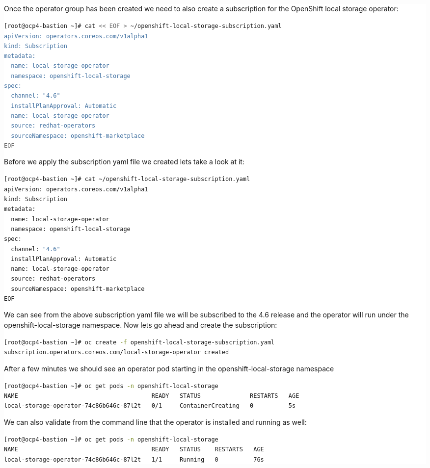 Once the operator group has been created we need to also create a subscription for the OpenShift local storage operator:

~~~bash
[root@ocp4-bastion ~]# cat << EOF > ~/openshift-local-storage-subscription.yaml
apiVersion: operators.coreos.com/v1alpha1
kind: Subscription
metadata:
  name: local-storage-operator
  namespace: openshift-local-storage
spec:
  channel: "4.6"
  installPlanApproval: Automatic
  name: local-storage-operator
  source: redhat-operators
  sourceNamespace: openshift-marketplace
EOF
~~~

Before we apply the subscription yaml file we created lets take a look at it:

~~~bash
[root@ocp4-bastion ~]# cat ~/openshift-local-storage-subscription.yaml
apiVersion: operators.coreos.com/v1alpha1
kind: Subscription
metadata:
  name: local-storage-operator
  namespace: openshift-local-storage
spec:
  channel: "4.6"
  installPlanApproval: Automatic
  name: local-storage-operator
  source: redhat-operators
  sourceNamespace: openshift-marketplace
EOF
~~~

We can see from the above subscription yaml file we will be subscribed to the 4.6 release and the operator will run under the openshift-local-storage namespace.  Now lets go ahead and create the subscription:

~~~bash
[root@ocp4-bastion ~]# oc create -f openshift-local-storage-subscription.yaml
subscription.operators.coreos.com/local-storage-operator created
~~~

After a few minutes we should see an operator pod starting in the openshift-local-storage namespace

~~~bash
[root@ocp4-bastion ~]# oc get pods -n openshift-local-storage
NAME                                      READY   STATUS              RESTARTS   AGE
local-storage-operator-74c86b646c-87l2t   0/1     ContainerCreating   0          5s
~~~

We can also validate from the command line that the operator is installed and running as well:

~~~bash
[root@ocp4-bastion ~]# oc get pods -n openshift-local-storage
NAME                                      READY   STATUS    RESTARTS   AGE
local-storage-operator-74c86b646c-87l2t   1/1     Running   0          76s
~~~
